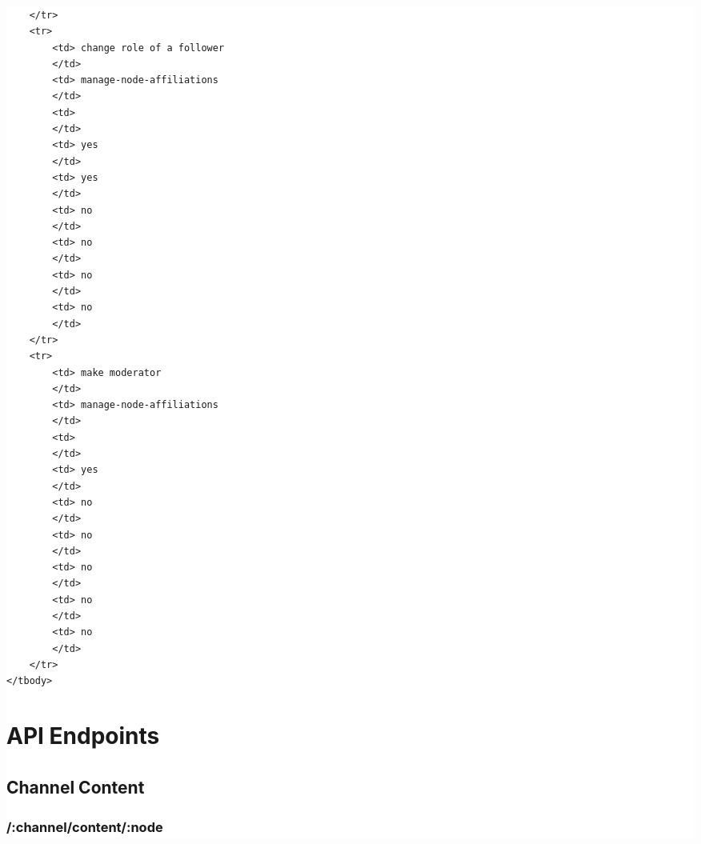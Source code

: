 		</tr>
		<tr>
			<td> change role of a follower
			</td>
			<td> manage-node-affiliations
			</td>
			<td>
			</td>
			<td> yes
			</td>
			<td> yes
			</td>
			<td> no
			</td>
			<td> no
			</td>
			<td> no
			</td>
			<td> no
			</td>
		</tr>
		<tr>
			<td> make moderator
			</td>
			<td> manage-node-affiliations
			</td>
			<td>
			</td>
			<td> yes
			</td>
			<td> no
			</td>
			<td> no
			</td>
			<td> no
			</td>
			<td> no
			</td>
			<td> no
			</td>
		</tr>
	</tbody>
</table>
</div>

API Endpoints
=============

Channel Content
------------

### /:channel/content/:node
